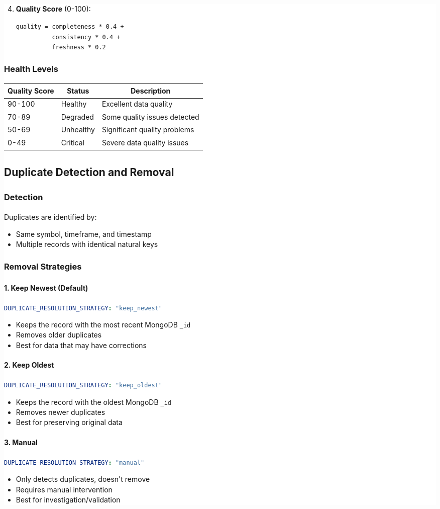 4. **Quality Score** (0-100):
   ```
   quality = completeness * 0.4 +
             consistency * 0.4 +
             freshness * 0.2
   ```

### Health Levels

| Quality Score | Status | Description |
|---------------|--------|-------------|
| 90-100 | Healthy | Excellent data quality |
| 70-89 | Degraded | Some quality issues detected |
| 50-69 | Unhealthy | Significant quality problems |
| 0-49 | Critical | Severe data quality issues |

## Duplicate Detection and Removal

### Detection

Duplicates are identified by:
- Same symbol, timeframe, and timestamp
- Multiple records with identical natural keys

### Removal Strategies

#### 1. Keep Newest (Default)
```yaml
DUPLICATE_RESOLUTION_STRATEGY: "keep_newest"
```
- Keeps the record with the most recent MongoDB `_id`
- Removes older duplicates
- Best for data that may have corrections

#### 2. Keep Oldest
```yaml
DUPLICATE_RESOLUTION_STRATEGY: "keep_oldest"
```
- Keeps the record with the oldest MongoDB `_id`
- Removes newer duplicates
- Best for preserving original data

#### 3. Manual
```yaml
DUPLICATE_RESOLUTION_STRATEGY: "manual"
```
- Only detects duplicates, doesn't remove
- Requires manual intervention
- Best for investigation/validation
